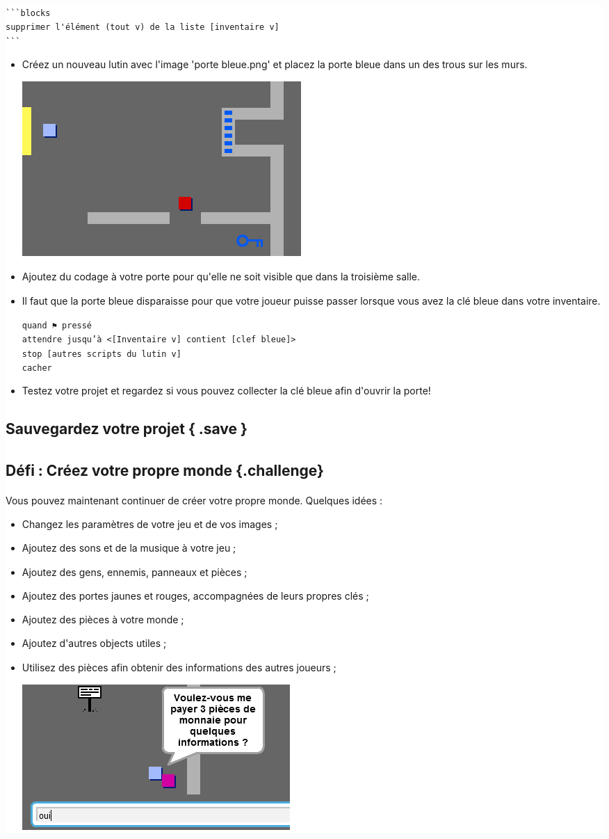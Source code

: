 	```blocks
	supprimer l'élément (tout v) de la liste [inventaire v]
	```

+ Créez un nouveau lutin avec l'image 'porte bleue.png' et placez la porte bleue dans un des trous sur les murs.

	![screenshot](images/world-door.png)

+ Ajoutez du codage à votre porte pour qu'elle ne soit visible que dans la troisième salle.

+ Il faut que la porte bleue disparaisse pour que votre joueur puisse passer lorsque vous avez la clé bleue dans votre inventaire.

	```blocks
	quand ⚑ pressé
	attendre jusqu’à <[Inventaire v] contient [clef bleue]>
	stop [autres scripts du lutin v]
	cacher
	```

+ Testez votre projet et regardez si vous pouvez collecter la clé bleue afin d'ouvrir la porte!

## Sauvegardez votre projet { .save }

## Défi : Créez votre propre monde {.challenge}
Vous pouvez maintenant continuer de créer votre propre monde. Quelques idées :

+ Changez les paramètres de votre jeu et de vos images ;
+ Ajoutez des sons et de la musique à votre jeu ;
+ Ajoutez des gens, ennemis, panneaux et pièces ;
+ Ajoutez des portes jaunes et rouges, accompagnées de leurs propres clés ;
+ Ajoutez des pièces à votre monde ;
+ Ajoutez d'autres objects utiles ;
+ Utilisez des pièces afin obtenir des informations des autres joueurs ;

	![screenshot](images/world-bribe.png)

